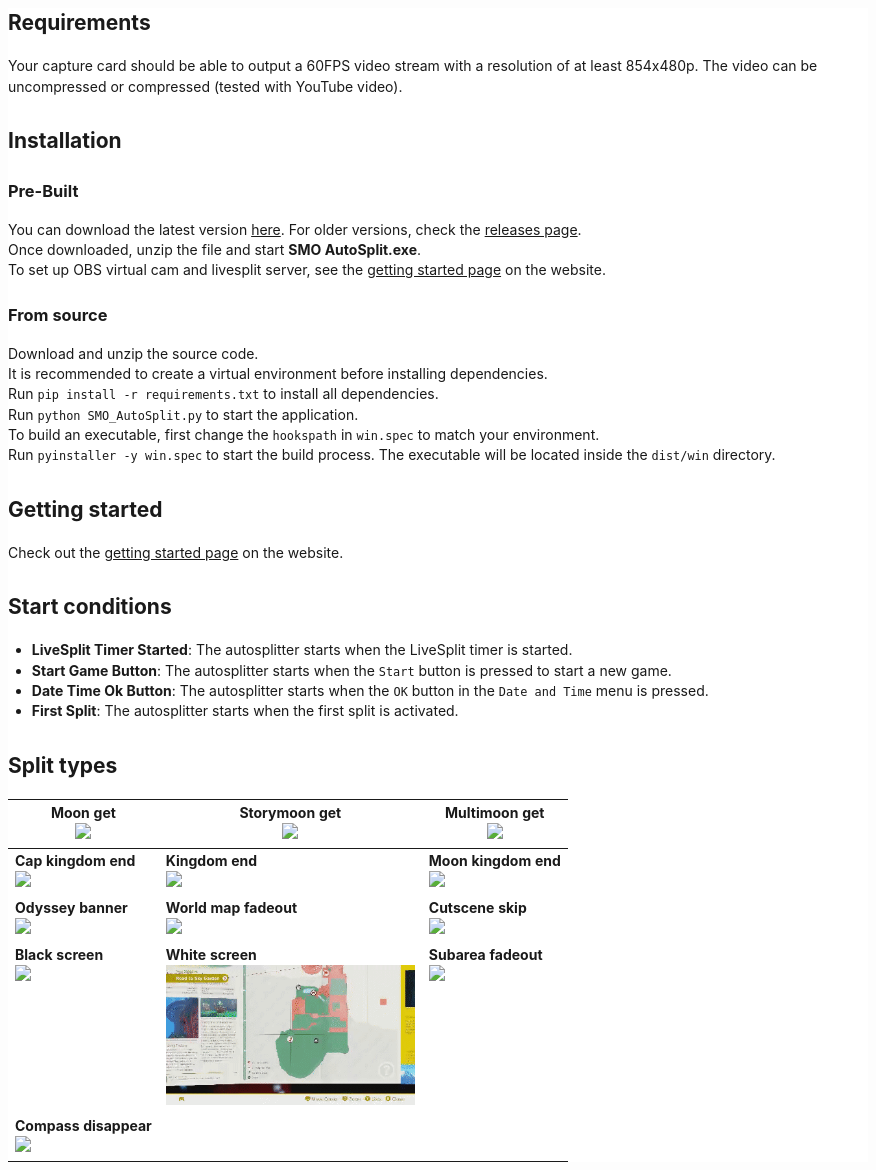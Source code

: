 ## Requirements
Your capture card should be able to output a 60FPS video stream with a resolution of at least 854x480p. The video can be uncompressed or compressed (tested with YouTube video).

## Installation
### Pre-Built
You can download the latest version [here](https://github.com/LordAsdi/SMO_AutoSplit/releases/latest). For older versions, check the [releases page](https://github.com/LordAsdi/SMO_AutoSplit/releases).<br/>
Once downloaded, unzip the file and start **SMO AutoSplit.exe**.<br/>
To set up OBS virtual cam and livesplit server, see the [getting started page](https://lordasdi.github.io/SMO_AutoSplit/getting_started.html) on the website.

### From source
Download and unzip the source code.<br/>
It is recommended to create a virtual environment before installing dependencies.<br/>
Run `pip install -r requirements.txt` to install all dependencies.<br/>
Run `python SMO_AutoSplit.py` to start the application.<br/>
To build an executable, first change the `hookspath` in `win.spec` to match your environment.<br/>
Run `pyinstaller -y win.spec` to start the build process. The executable will be located inside the `dist/win`
directory.

## Getting started
Check out the [getting started page](https://lordasdi.github.io/SMO_AutoSplit/getting_started.html) on the website.

## Start conditions
- **LiveSplit Timer Started**: The autosplitter starts when the LiveSplit timer is started.
- **Start Game Button**: The autosplitter starts when the `Start` button is pressed to start a new game.
- **Date Time Ok Button**: The autosplitter starts when the `OK` button in the `Date and Time` menu is pressed.
- **First Split**: The autosplitter starts when the first split is activated.

## Split types
| **Moon get** <br/> <img width=249 src="docs/videos/moon.gif"/>               | **Storymoon get** <br/> <img width=249 src="docs/videos/moon story.gif"/>    | **Multimoon get** <br/> <img width=249 src="docs/videos/moon multi.gif"/>      |
|------------------------------------------------------------------------------|------------------------------------------------------------------------------|--------------------------------------------------------------------------------|
| **Cap kingdom end** <br/> <img width=249 src="docs/videos/kingdom cap.gif"/> | **Kingdom end** <br/> <img width=249 src="docs/videos/kingdom odyssey.gif"/> | **Moon kingdom end** <br/> <img width=249 src="docs/videos/kingdom moon.gif"/> |
| **Odyssey banner** <br/> <img width=249 src="docs/videos/odyssey.gif"/>      | **World map fadeout** <br/> <img width=249 src="docs/videos/world map.gif"/> | **Cutscene skip** <br/> <img width=249 src="docs/videos/cutscene.gif"/>        |
| **Black screen** <br/> <img width=249 src="docs/videos/black screen.gif"/>   | **White screen** <br/> <img width=249 src="docs/videos/white screen.gif"/>   | **Subarea fadeout** <br/> <img width=249 src="docs/videos/subarea.gif"/>       |
| **Compass disappear** <br/> <img width=249 src="docs/videos/compass.gif"/>   |                                                                              |                                                                                |
